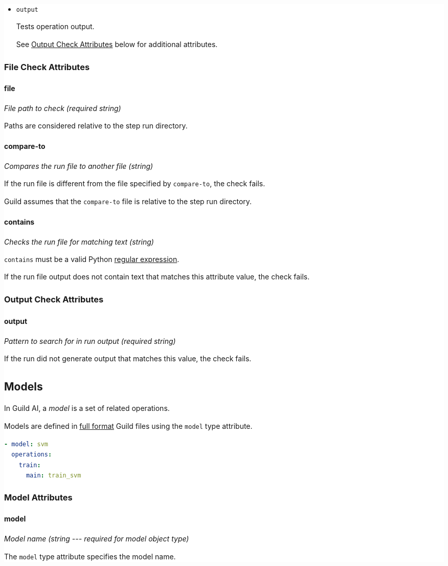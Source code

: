 - `output`

  Tests operation output.

  See [Output Check Attributes](#output-check-attributes) below for additional attributes.
</div>

### File Check Attributes

<h4 data-toc-id="step-check-file">file</h4>

*File path to check (required string)*

Paths are considered relative to the step run directory.

<h4 data-toc-id="step-check-file-compare-to">compare-to</h4>

*Compares the run file to another file (string)*

If the run file is different from the file specified by `compare-to`, the check fails.

Guild assumes that the `compare-to` file is relative to the step run directory.

<h4 data-toc-id="step-check-file-contains">contains</h4>

*Checks the run file for matching text (string)*

`contains` must be a valid Python [regular expression](https://docs.python.org/library/re.html).

If the run file output does not contain text that matches this attribute value, the check fails.

### Output Check Attributes

<h4 data-toc-id="step-check-output">output</h4>

*Pattern to search for in run output (required string)*

If the run did not generate output that matches this value, the check fails.

## Models

In Guild AI, a *model* is a set of related operations.

Models are defined in [full format](#full-format) Guild files using the `model` type attribute.

``` yaml
- model: svm
  operations:
    train:
      main: train_svm
```

### Model Attributes

<h4 data-toc-id="model-name">model</h4>

*Model name (string --- required for model object type)*

The `model` type attribute specifies the model name.
